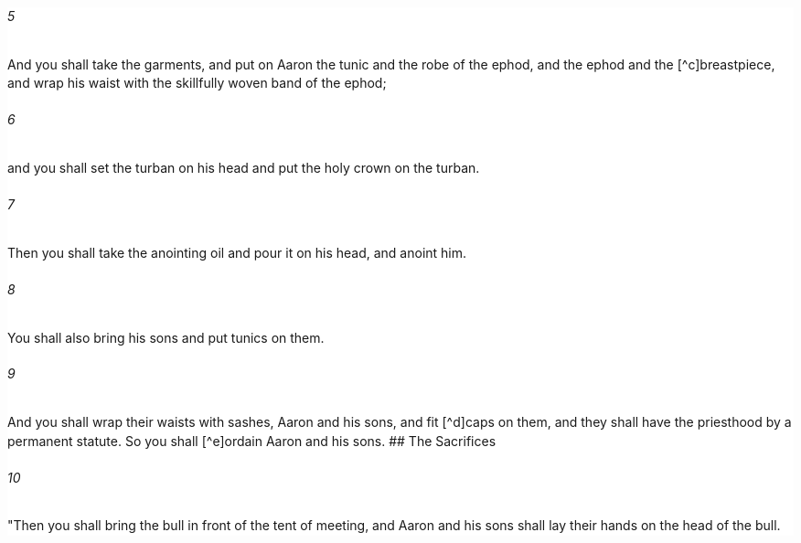 

###### 5 



And you shall take the garments, and put on Aaron the tunic and the robe of the ephod, and the ephod and the [^c]breastpiece, and wrap his waist with the skillfully woven band of the ephod; 







###### 6 



and you shall set the turban on his head and put the holy crown on the turban. 







###### 7 



Then you shall take the anointing oil and pour it on his head, and anoint him. 







###### 8 



You shall also bring his sons and put tunics on them. 







###### 9 



And you shall wrap their waists with sashes, Aaron and his sons, and fit [^d]caps on them, and they shall have the priesthood by a permanent statute. So you shall [^e]ordain Aaron and his sons. ## The Sacrifices 







###### 10 



"Then you shall bring the bull in front of the tent of meeting, and Aaron and his sons shall lay their hands on the head of the bull. 





